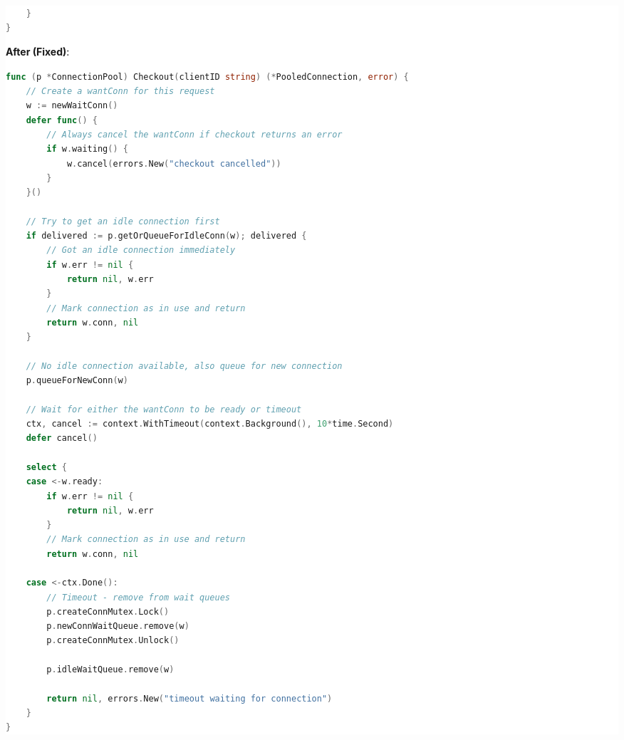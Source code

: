 ```go
    }
}
```

**After (Fixed)**:
```go
func (p *ConnectionPool) Checkout(clientID string) (*PooledConnection, error) {
    // Create a wantConn for this request
    w := newWaitConn()
    defer func() {
        // Always cancel the wantConn if checkout returns an error
        if w.waiting() {
            w.cancel(errors.New("checkout cancelled"))
        }
    }()

    // Try to get an idle connection first
    if delivered := p.getOrQueueForIdleConn(w); delivered {
        // Got an idle connection immediately
        if w.err != nil {
            return nil, w.err
        }
        // Mark connection as in use and return
        return w.conn, nil
    }

    // No idle connection available, also queue for new connection
    p.queueForNewConn(w)

    // Wait for either the wantConn to be ready or timeout
    ctx, cancel := context.WithTimeout(context.Background(), 10*time.Second)
    defer cancel()

    select {
    case <-w.ready:
        if w.err != nil {
            return nil, w.err
        }
        // Mark connection as in use and return
        return w.conn, nil
        
    case <-ctx.Done():
        // Timeout - remove from wait queues
        p.createConnMutex.Lock()
        p.newConnWaitQueue.remove(w)
        p.createConnMutex.Unlock()
        
        p.idleWaitQueue.remove(w)
        
        return nil, errors.New("timeout waiting for connection")
    }
}
```
